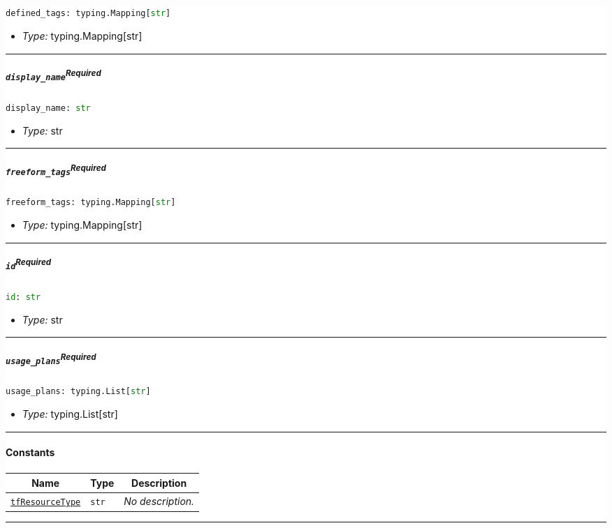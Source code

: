 ```python
defined_tags: typing.Mapping[str]
```

- *Type:* typing.Mapping[str]

---

##### `display_name`<sup>Required</sup> <a name="display_name" id="rhizo-co-terraform-provider-oci.apigatewaySubscriber.ApigatewaySubscriber.property.displayName"></a>

```python
display_name: str
```

- *Type:* str

---

##### `freeform_tags`<sup>Required</sup> <a name="freeform_tags" id="rhizo-co-terraform-provider-oci.apigatewaySubscriber.ApigatewaySubscriber.property.freeformTags"></a>

```python
freeform_tags: typing.Mapping[str]
```

- *Type:* typing.Mapping[str]

---

##### `id`<sup>Required</sup> <a name="id" id="rhizo-co-terraform-provider-oci.apigatewaySubscriber.ApigatewaySubscriber.property.id"></a>

```python
id: str
```

- *Type:* str

---

##### `usage_plans`<sup>Required</sup> <a name="usage_plans" id="rhizo-co-terraform-provider-oci.apigatewaySubscriber.ApigatewaySubscriber.property.usagePlans"></a>

```python
usage_plans: typing.List[str]
```

- *Type:* typing.List[str]

---

#### Constants <a name="Constants" id="Constants"></a>

| **Name** | **Type** | **Description** |
| --- | --- | --- |
| <code><a href="#rhizo-co-terraform-provider-oci.apigatewaySubscriber.ApigatewaySubscriber.property.tfResourceType">tfResourceType</a></code> | <code>str</code> | *No description.* |

---